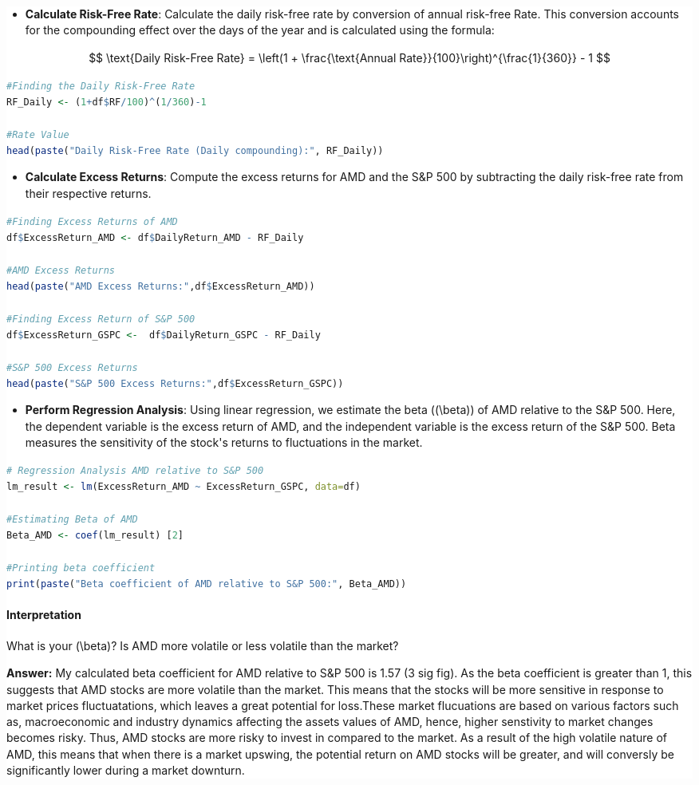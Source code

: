 - **Calculate Risk-Free Rate**: Calculate the daily risk-free rate by conversion of annual risk-free Rate. This conversion accounts for the compounding effect over the days of the year and is calculated using the formula:
  
$$
\text{Daily Risk-Free Rate} = \left(1 + \frac{\text{Annual Rate}}{100}\right)^{\frac{1}{360}} - 1
$$

```r
#Finding the Daily Risk-Free Rate
RF_Daily <- (1+df$RF/100)^(1/360)-1

#Rate Value
head(paste("Daily Risk-Free Rate (Daily compounding):", RF_Daily))
```


- **Calculate Excess Returns**: Compute the excess returns for AMD and the S&P 500 by subtracting the daily risk-free rate from their respective returns.

```r
#Finding Excess Returns of AMD
df$ExcessReturn_AMD <- df$DailyReturn_AMD - RF_Daily

#AMD Excess Returns
head(paste("AMD Excess Returns:",df$ExcessReturn_AMD))

#Finding Excess Return of S&P 500
df$ExcessReturn_GSPC <-  df$DailyReturn_GSPC - RF_Daily

#S&P 500 Excess Returns
head(paste("S&P 500 Excess Returns:",df$ExcessReturn_GSPC))
```


- **Perform Regression Analysis**: Using linear regression, we estimate the beta (\(\beta\)) of AMD relative to the S&P 500. Here, the dependent variable is the excess return of AMD, and the independent variable is the excess return of the S&P 500. Beta measures the sensitivity of the stock's returns to fluctuations in the market.

```r
# Regression Analysis AMD relative to S&P 500
lm_result <- lm(ExcessReturn_AMD ~ ExcessReturn_GSPC, data=df)

#Estimating Beta of AMD
Beta_AMD <- coef(lm_result) [2]

#Printing beta coefficient
print(paste("Beta coefficient of AMD relative to S&P 500:", Beta_AMD))
```


#### Interpretation

What is your \(\beta\)? Is AMD more volatile or less volatile than the market?

**Answer:**
My calculated beta coefficient for AMD relative to S&P 500 is 1.57 (3 sig fig). As the beta coefficient is greater than 1, this suggests that AMD stocks are more volatile than the market. This means that the stocks will be more sensitive in response to market prices fluctuatations, which leaves a great potential for loss.These market flucuations are based on various factors such as, macroeconomic and industry dynamics affecting the assets values of AMD, hence, higher senstivity to market changes becomes risky. Thus, AMD stocks are more risky to invest in compared to the market. As a result of the high volatile nature of AMD, this means that when there is a market upswing, the potential return on AMD stocks will be greater, and will conversly be significantly lower during a market downturn.
